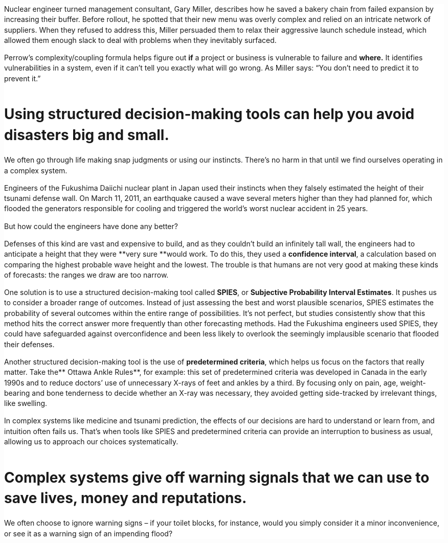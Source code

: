 Nuclear engineer turned management consultant, Gary Miller, describes how he saved a bakery chain from failed expansion by increasing their buffer. Before rollout, he spotted that their new menu was overly complex and relied on an intricate network of suppliers. When they refused to address this, Miller persuaded them to relax their aggressive launch schedule instead, which allowed them enough slack to deal with problems when they inevitably surfaced. 

Perrow’s complexity/coupling formula helps figure out **if** a project or business is vulnerable to failure and **where.** It identifies vulnerabilities in a system, even if it can’t tell you exactly what will go wrong. As Miller says: “You don’t need to predict it to prevent it.”

# Using structured decision-making tools can help you avoid disasters big and small.

We often go through life making snap judgments or using our instincts. There’s no harm in that until we find ourselves operating in a complex system.

Engineers of the Fukushima Daiichi nuclear plant in Japan used their instincts when they falsely estimated the height of their tsunami defense wall. On March 11, 2011, an earthquake caused a wave several meters higher than they had planned for, which flooded the generators responsible for cooling and triggered the world’s worst nuclear accident in 25 years.

But how could the engineers have done any better?

Defenses of this kind are vast and expensive to build, and as they couldn’t build an infinitely tall wall, the engineers had to anticipate a height that they were **very sure **would work. To do this, they used a **confidence interval**, a calculation based on comparing the highest probable wave height and the lowest. The trouble is that humans are not very good at making these kinds of forecasts: the ranges we draw are too narrow. 

One solution is to use a structured decision-making tool called **SPIES**, or **Subjective Probability Interval Estimates**. It pushes us to consider a broader range of outcomes. Instead of just assessing the best and worst plausible scenarios, SPIES estimates the probability of several outcomes within the entire range of possibilities. It’s not perfect, but studies consistently show that this method hits the correct answer more frequently than other forecasting methods. Had the Fukushima engineers used SPIES, they could have safeguarded against overconfidence and been less likely to overlook the seemingly implausible scenario that flooded their defenses. 

Another structured decision-making tool is the use of **predetermined criteria**, which helps us focus on the factors that really matter. Take the** Ottawa Ankle Rules**, for example: this set of predetermined criteria was developed in Canada in the early 1990s and to reduce doctors’ use of unnecessary X-rays of feet and ankles by a third. By focusing only on pain, age, weight-bearing and bone tenderness to decide whether an X-ray was necessary, they avoided getting side-tracked by irrelevant things, like swelling.

In complex systems like medicine and tsunami prediction, the effects of our decisions are hard to understand or learn from, and intuition often fails us. That’s when tools like SPIES and predetermined criteria can provide an interruption to business as usual, allowing us to approach our choices systematically.

# Complex systems give off warning signals that we can use to save lives, money and reputations.

We often choose to ignore warning signs – if your toilet blocks, for instance, would you simply consider it a minor inconvenience, or see it as a warning sign of an impending flood? 
